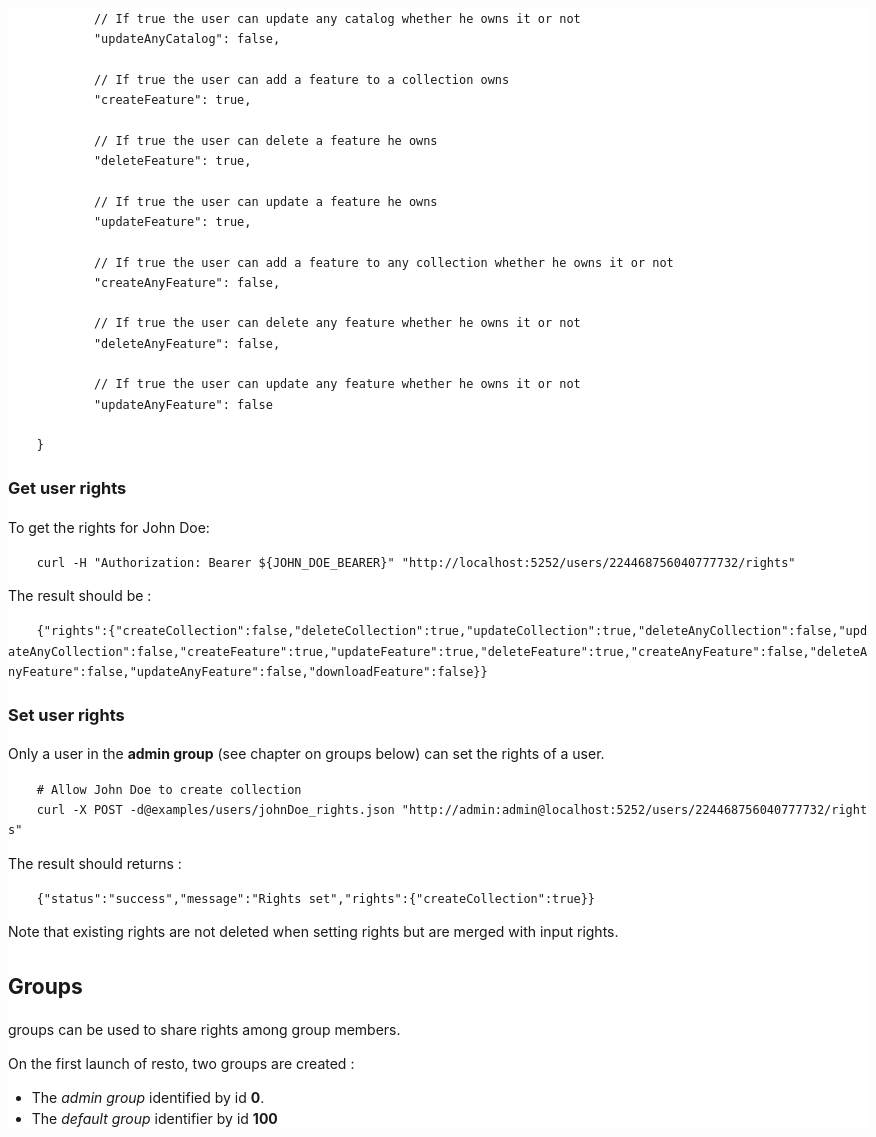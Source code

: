                 // If true the user can update any catalog whether he owns it or not
                "updateAnyCatalog": false,

                // If true the user can add a feature to a collection owns
                "createFeature": true,

                // If true the user can delete a feature he owns
                "deleteFeature": true,

                // If true the user can update a feature he owns
                "updateFeature": true,
                
                // If true the user can add a feature to any collection whether he owns it or not
                "createAnyFeature": false,

                // If true the user can delete any feature whether he owns it or not
                "deleteAnyFeature": false,

                // If true the user can update any feature whether he owns it or not
                "updateAnyFeature": false

        }

### Get user rights
To get the rights for John Doe:

        curl -H "Authorization: Bearer ${JOHN_DOE_BEARER}" "http://localhost:5252/users/224468756040777732/rights"

The result should be :

        {"rights":{"createCollection":false,"deleteCollection":true,"updateCollection":true,"deleteAnyCollection":false,"updateAnyCollection":false,"createFeature":true,"updateFeature":true,"deleteFeature":true,"createAnyFeature":false,"deleteAnyFeature":false,"updateAnyFeature":false,"downloadFeature":false}}

### Set user rights
Only a user in the **admin group** (see chapter on groups below) can set the rights of a user.

        # Allow John Doe to create collection
        curl -X POST -d@examples/users/johnDoe_rights.json "http://admin:admin@localhost:5252/users/224468756040777732/rights"

The result should returns :

        {"status":"success","message":"Rights set","rights":{"createCollection":true}}

Note that existing rights are not deleted when setting rights but are merged with input rights.

## Groups
groups can be used to share rights among group members.

On the first launch of resto, two groups are created :

* The *admin group* identified by id **0**.
* The *default group* identifier by id **100**
